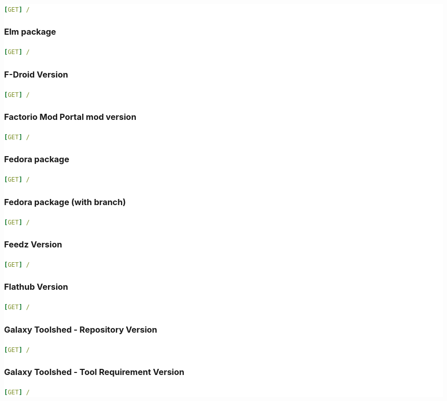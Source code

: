 ```yml
[GET] /
```

### Elm package

```yml
[GET] /
```

### F-Droid Version

```yml
[GET] /
```

### Factorio Mod Portal mod version

```yml
[GET] /
```

### Fedora package

```yml
[GET] /
```

### Fedora package (with branch)

```yml
[GET] /
```

### Feedz Version

```yml
[GET] /
```

### Flathub Version

```yml
[GET] /
```

### Galaxy Toolshed - Repository Version

```yml
[GET] /
```

### Galaxy Toolshed - Tool Requirement Version

```yml
[GET] /
```

